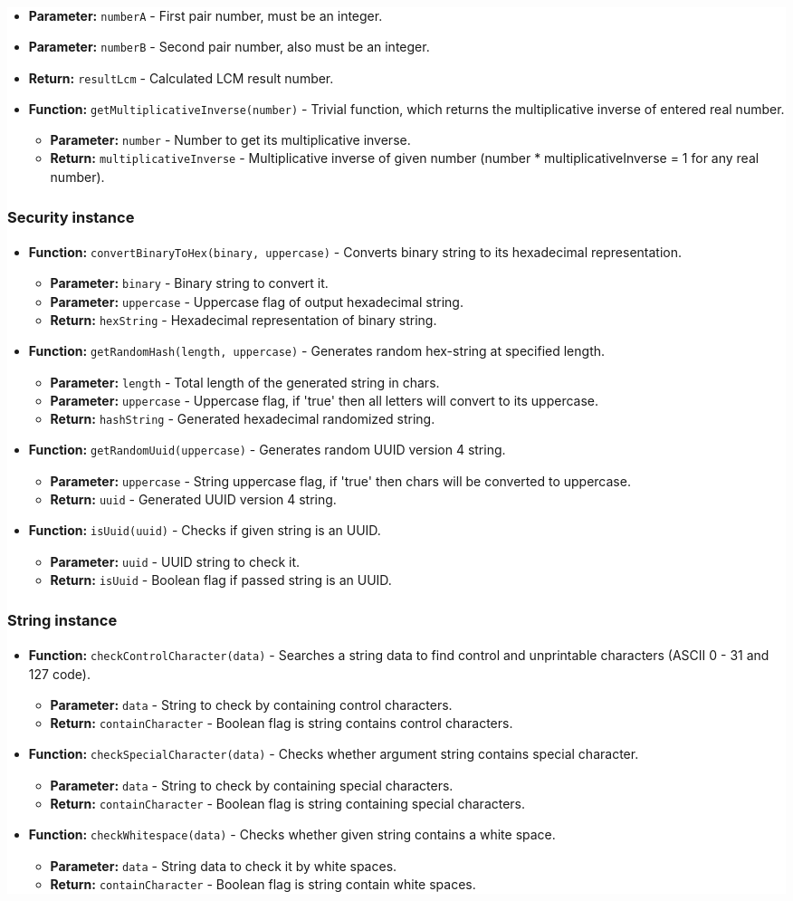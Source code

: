   * **Parameter:** `numberA` - First pair number, must be an integer.
  * **Parameter:** `numberB` - Second pair number, also must be an integer.
  * **Return:** `resultLcm` - Calculated LCM result number.

* **Function:** `getMultiplicativeInverse(number)` - Trivial function, which returns the multiplicative inverse of entered real number.

  * **Parameter:** `number` - Number to get its multiplicative inverse.
  * **Return:** `multiplicativeInverse` - Multiplicative inverse of given number (number * multiplicativeInverse = 1 for any real number).

### Security instance

* **Function:** `convertBinaryToHex(binary, uppercase)` - Converts binary string to its hexadecimal representation.

  * **Parameter:** `binary` - Binary string to convert it.
  * **Parameter:** `uppercase` - Uppercase flag of output hexadecimal string.
  * **Return:** `hexString` - Hexadecimal representation of binary string.

* **Function:** `getRandomHash(length, uppercase)` - Generates random hex-string at specified length.

  * **Parameter:** `length` - Total length of the generated string in chars.
  * **Parameter:** `uppercase` - Uppercase flag, if 'true' then all letters will convert to its uppercase.
  * **Return:** `hashString` - Generated hexadecimal randomized string.

* **Function:** `getRandomUuid(uppercase)` - Generates random UUID version 4 string.

  * **Parameter:** `uppercase` - String uppercase flag, if 'true' then chars will be converted to uppercase.
  * **Return:** `uuid` - Generated UUID version 4 string.

* **Function:** `isUuid(uuid)` - Checks if given string is an UUID.

  * **Parameter:** `uuid` - UUID string to check it.
  * **Return:** `isUuid` - Boolean flag if passed string is an UUID.

### String instance

* **Function:** `checkControlCharacter(data)` - Searches a string data to find control and unprintable characters (ASCII 0 - 31 and 127 code).

  * **Parameter:** `data` - String to check by containing control characters.
  * **Return:** `containCharacter` - Boolean flag is string contains control characters.

* **Function:** `checkSpecialCharacter(data)` - Checks whether argument string contains special character.

  * **Parameter:** `data` - String to check by containing special characters.
  * **Return:** `containCharacter` - Boolean flag is string containing special characters.

* **Function:** `checkWhitespace(data)` - Checks whether given string contains a white space.

  * **Parameter:** `data` - String data to check it by white spaces.
  * **Return:** `containCharacter` - Boolean flag is string contain white spaces.
